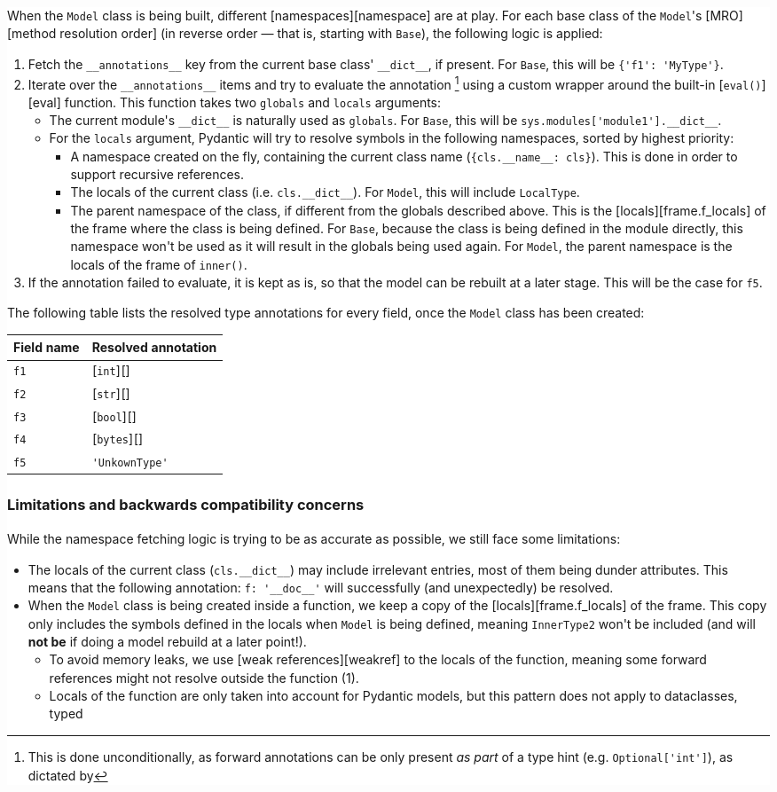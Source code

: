 When the `Model` class is being built, different [namespaces][namespace] are at play. For each base class
of the `Model`'s [MRO][method resolution order] (in reverse order — that is, starting with `Base`), the
following logic is applied:

1. Fetch the `__annotations__` key from the current base class' `__dict__`, if present. For `Base`, this will be
   `{'f1': 'MyType'}`.
2. Iterate over the `__annotations__` items and try to evaluate the annotation [^1] using a custom wrapper around
   the built-in [`eval()`][eval] function. This function takes two `globals` and `locals` arguments:
     * The current module's `__dict__` is naturally used as `globals`. For `Base`, this will be
       `sys.modules['module1'].__dict__`.
     * For the `locals` argument, Pydantic will try to resolve symbols in the following namespaces, sorted by highest priority:
         * A namespace created on the fly, containing the current class name (`{cls.__name__: cls}`). This is done
           in order to support recursive references.
         * The locals of the current class (i.e. `cls.__dict__`). For `Model`, this will include `LocalType`.
         * The parent namespace of the class, if different from the globals described above. This is the
           [locals][frame.f_locals] of the frame where the class is being defined. For `Base`, because the class is being
           defined in the module directly, this namespace won't be used as it will result in the globals being used again.
           For `Model`, the parent namespace is the locals of the frame of `inner()`.
3. If the annotation failed to evaluate, it is kept as is, so that the model can be rebuilt at a later stage. This will
   be the case for `f5`.

The following table lists the resolved type annotations for every field, once the `Model` class has been created:

| Field name | Resolved annotation |
|------------|---------------------|
| `f1`       | [`int`][]           |
| `f2`       | [`str`][]           |
| `f3`       | [`bool`][]          |
| `f4`       | [`bytes`][]         |
| `f5`       | `'UnkownType'`      |

### Limitations and backwards compatibility concerns

While the namespace fetching logic is trying to be as accurate as possible, we still face some limitations:

<div class="annotate" markdown>

* The locals of the current class (`cls.__dict__`) may include irrelevant entries, most of them being dunder attributes.
  This means that the following annotation: `f: '__doc__'` will successfully (and unexpectedly) be resolved.
* When the `Model` class is being created inside a function, we keep a copy of the [locals][frame.f_locals] of the frame.
  This copy only includes the symbols defined in the locals when `Model` is being defined, meaning `InnerType2` won't be included
  (and will **not be** if doing a model rebuild at a later point!).
  * To avoid memory leaks, we use [weak references][weakref] to the locals of the function, meaning some forward references might
    not resolve outside the function (1).
  * Locals of the function are only taken into account for Pydantic models, but this pattern does not apply to dataclasses, typed

[Mypy]: https://www.mypy-lang.org/
[Pyright]: https://github.com/microsoft/pyright/
[PEP 563]: https://peps.python.org/pep-0563/
[PEP 649]: https://peps.python.org/pep-0649/
[future statement]: https://docs.python.org/3/reference/simple_stmts.html#future
[^1]: This is done unconditionally, as forward annotations can be only present *as part* of a type hint (e.g. `Optional['int']`), as dictated by